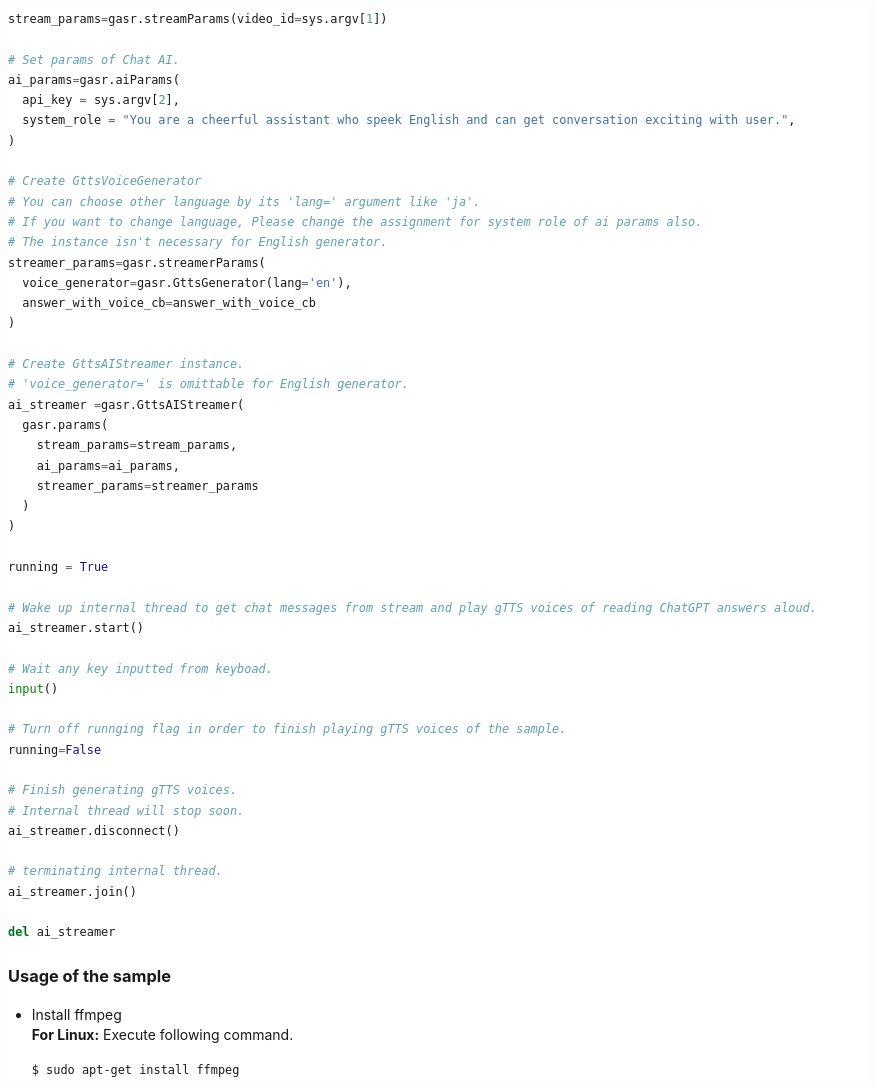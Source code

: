   ``` sample.py
  stream_params=gasr.streamParams(video_id=sys.argv[1])

  # Set params of Chat AI.
  ai_params=gasr.aiParams(
    api_key = sys.argv[2],
    system_role = "You are a cheerful assistant who speek English and can get conversation exciting with user.",
  )

  # Create GttsVoiceGenerator
  # You can choose other language by its 'lang=' argument like 'ja'.
  # If you want to change language, Please change the assignment for system role of ai params also.
  # The instance isn't necessary for English generator.
  streamer_params=gasr.streamerParams(
    voice_generator=gasr.GttsGenerator(lang='en'),
    answer_with_voice_cb=answer_with_voice_cb
  )

  # Create GttsAIStreamer instance.
  # 'voice_generator=' is omittable for English generator.
  ai_streamer =gasr.GttsAIStreamer(
    gasr.params(
      stream_params=stream_params,
      ai_params=ai_params,
      streamer_params=streamer_params
    )
  )

  running = True

  # Wake up internal thread to get chat messages from stream and play gTTS voices of reading ChatGPT answers aloud.
  ai_streamer.start()

  # Wait any key inputted from keyboad.
  input()

  # Turn off runnging flag in order to finish playing gTTS voices of the sample.
  running=False

  # Finish generating gTTS voices.
  # Internal thread will stop soon.
  ai_streamer.disconnect()

  # terminating internal thread.
  ai_streamer.join()

  del ai_streamer
  ```

### Usage of the sample
- Install ffmpeg<br>
  <b>For Linux:</b> Execute following command.
  ```ffmpeg installation for Linux
  $ sudo apt-get install ffmpeg
  ```
  